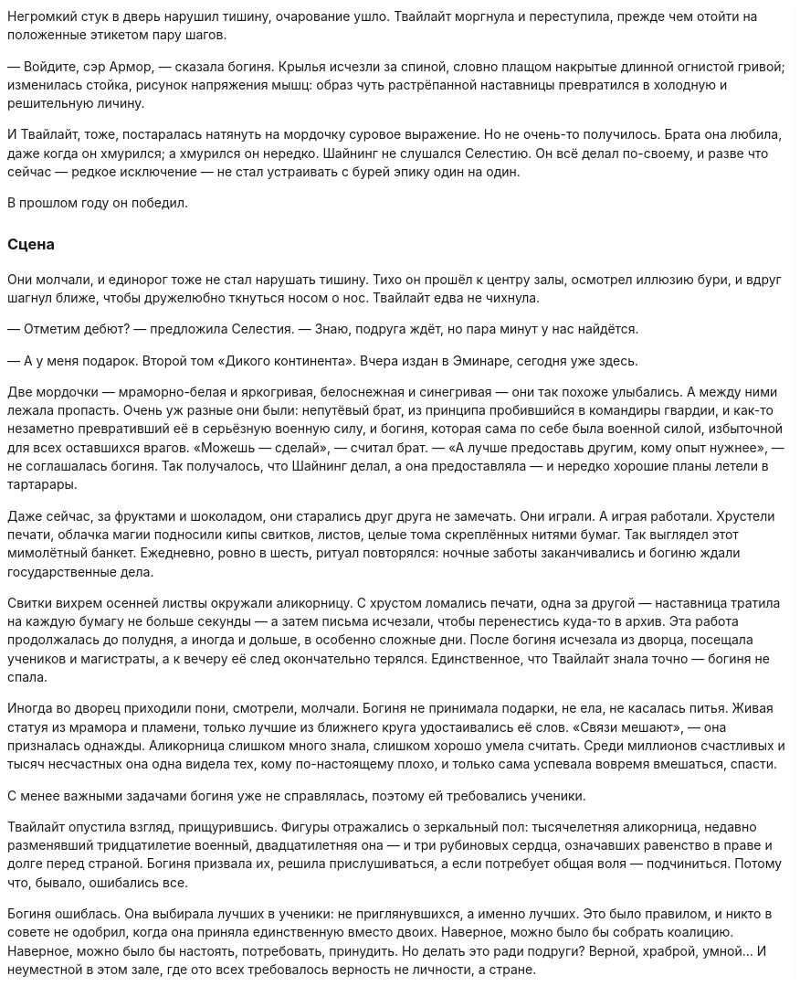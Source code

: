 Негромкий стук в дверь нарушил тишину, очарование ушло. Твайлайт моргнула и переступила, прежде чем отойти на положенные этикетом пару шагов.

— Войдите, сэр Армор, — сказала богиня. Крылья исчезли за спиной, словно плащом накрытые длинной огнистой гривой; изменилась стойка, рисунок напряжения мышц: образ чуть растрёпанной наставницы превратился в холодную и решительную личину.

И Твайлайт, тоже, постаралась натянуть на мордочку суровое выражение. Но не очень-то получилось. Брата она любила, даже когда он хмурился; а хмурился он нередко. Шайнинг не слушался Селестию. Он всё делал по-своему, и разве что сейчас — редкое исключение — не стал устраивать с бурей эпику один на один.

В прошлом году он победил.

### Сцена

Они молчали, и единорог тоже не стал нарушать тишину. Тихо он прошёл к центру залы, осмотрел иллюзию бури, и вдруг шагнул ближе, чтобы дружелюбно ткнуться носом о нос. Твайлайт едва не чихнула.

— Отметим дебют? — предложила Селестия. — Знаю, подруга ждёт, но пара минут у нас найдётся.

— А у меня подарок. Второй том «Дикого континента». Вчера издан в Эминаре, сегодня уже здесь.

Две мордочки — мраморно-белая и яркогривая, белоснежная и синегривая — они так похоже улыбались. А между ними лежала пропасть. Очень уж разные они были: непутёвый брат, из принципа пробившийся в командиры гвардии, и как-то незаметно превративший её в серьёзную военную силу, и богиня, которая сама по себе была военной силой, избыточной для всех оставшихся врагов. «Можешь — сделай», — считал брат. — «А лучше предоставь другим, кому опыт нужнее», — не соглашалась богиня. Так получалось, что Шайнинг делал, а она предоставляла — и нередко хорошие планы летели в тартарары.

Даже сейчас, за фруктами и шоколадом, они старались друг друга не замечать. Они играли. А играя работали. Хрустели печати, облачка магии подносили кипы свитков, листов, целые тома скреплённых нитями бумаг. Так выглядел этот мимолётный банкет. Ежедневно, ровно в шесть, ритуал повторялся: ночные заботы заканчивались и богиню ждали государственные дела.

Свитки вихрем осенней листвы окружали аликорницу. С хрустом ломались печати, одна за другой — наставница тратила на каждую бумагу не больше секунды — а затем письма исчезали, чтобы перенестись куда-то в архив. Эта работа продолжалась до полудня, а иногда и дольше, в особенно сложные дни. После богиня исчезала из дворца, посещала учеников и магистраты, а к вечеру её след окончательно терялся. Единственное, что Твайлайт знала точно — богиня не спала.

Иногда во дворец приходили пони, смотрели, молчали. Богиня не принимала подарки, не ела, не касалась питья. Живая статуя из мрамора и пламени, только лучшие из ближнего круга удостаивались её слов. «Связи мешают», — она призналась однажды. Аликорница слишком много знала, слишком хорошо умела считать. Среди миллионов счастливых и тысяч несчастных она одна видела тех, кому по-настоящему плохо, и только сама успевала вовремя вмешаться, спасти.

С менее важными задачами богиня уже не справлялась, поэтому ей требовались ученики.

Твайлайт опустила взгляд, прищурившись. Фигуры отражались о зеркальный пол: тысячелетняя аликорница, недавно разменявший тридцатилетие военный, двадцатилетняя она — и три рубиновых сердца, означавших равенство в праве и долге перед страной. Богиня призвала их, решила прислушиваться, а если потребует общая воля — подчиниться. Потому что, бывало, ошибались все.

Богиня ошиблась. Она выбирала лучших в ученики: не приглянувшихся, а именно лучших. Это было правилом, и никто в совете не одобрил, когда она приняла единственную вместо двоих. Наверное, можно было бы собрать коалицию. Наверное, можно было бы настоять, потребовать, принудить. Но делать это ради подруги? Верной, храброй, умной… И неуместной в этом зале, где ото всех требовалось верность не личности, а стране.
